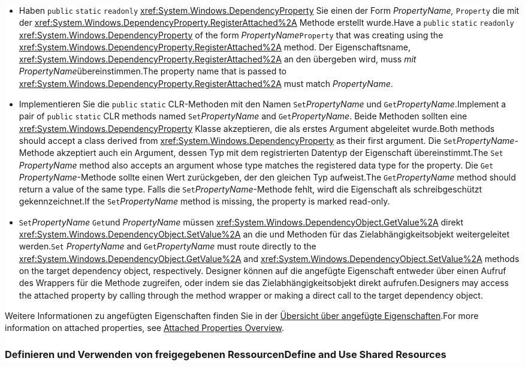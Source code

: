 - <span data-ttu-id="ded9e-268">Haben `public` `static` `readonly` <xref:System.Windows.DependencyProperty> Sie einen der Form *PropertyName,* `Property` die mit der <xref:System.Windows.DependencyProperty.RegisterAttached%2A> Methode erstellt wurde.</span><span class="sxs-lookup"><span data-stu-id="ded9e-268">Have a `public` `static` `readonly` <xref:System.Windows.DependencyProperty> of the form *PropertyName*`Property` that was creating using the <xref:System.Windows.DependencyProperty.RegisterAttached%2A> method.</span></span> <span data-ttu-id="ded9e-269">Der Eigenschaftsname, <xref:System.Windows.DependencyProperty.RegisterAttached%2A> an den übergeben wird, muss *mit PropertyName*übereinstimmen.</span><span class="sxs-lookup"><span data-stu-id="ded9e-269">The property name that is passed to <xref:System.Windows.DependencyProperty.RegisterAttached%2A> must match *PropertyName*.</span></span>

- <span data-ttu-id="ded9e-270">Implementieren Sie die `public` `static` CLR-Methoden mit den Namen `Set`*PropertyName* und `Get`*PropertyName*.</span><span class="sxs-lookup"><span data-stu-id="ded9e-270">Implement a pair of `public` `static` CLR methods named `Set`*PropertyName* and `Get`*PropertyName*.</span></span> <span data-ttu-id="ded9e-271">Beide Methoden sollten eine <xref:System.Windows.DependencyProperty> Klasse akzeptieren, die als erstes Argument abgeleitet wurde.</span><span class="sxs-lookup"><span data-stu-id="ded9e-271">Both methods should accept a class derived from <xref:System.Windows.DependencyProperty> as their first argument.</span></span> <span data-ttu-id="ded9e-272">Die `Set`*PropertyName*-Methode akzeptiert auch ein Argument, dessen Typ mit dem registrierten Datentyp der Eigenschaft übereinstimmt.</span><span class="sxs-lookup"><span data-stu-id="ded9e-272">The `Set`*PropertyName* method also accepts an argument whose type matches the registered data type for the property.</span></span> <span data-ttu-id="ded9e-273">Die `Get`*PropertyName*-Methode sollte einen Wert zurückgeben, der den gleichen Typ aufweist.</span><span class="sxs-lookup"><span data-stu-id="ded9e-273">The `Get`*PropertyName* method should return a value of the same type.</span></span> <span data-ttu-id="ded9e-274">Falls die `Set`*PropertyName*-Methode fehlt, wird die Eigenschaft als schreibgeschützt gekennzeichnet.</span><span class="sxs-lookup"><span data-stu-id="ded9e-274">If the `Set`*PropertyName* method is missing, the property is marked read-only.</span></span>

- <span data-ttu-id="ded9e-275">`Set`*PropertyName* `Get`und *PropertyName* müssen <xref:System.Windows.DependencyObject.GetValue%2A> direkt <xref:System.Windows.DependencyObject.SetValue%2A> an die und Methoden für das Zielabhängigkeitsobjekt weitergeleitet werden.</span><span class="sxs-lookup"><span data-stu-id="ded9e-275">`Set` *PropertyName* and `Get`*PropertyName* must route directly to the <xref:System.Windows.DependencyObject.GetValue%2A> and <xref:System.Windows.DependencyObject.SetValue%2A> methods on the target dependency object, respectively.</span></span> <span data-ttu-id="ded9e-276">Designer können auf die angefügte Eigenschaft entweder über einen Aufruf des Wrappers für die Methode zugreifen, oder indem sie das Zielabhängigkeitsobjekt direkt aufrufen.</span><span class="sxs-lookup"><span data-stu-id="ded9e-276">Designers may access the attached property by calling through the method wrapper or making a direct call to the target dependency object.</span></span>

<span data-ttu-id="ded9e-277">Weitere Informationen zu angefügten Eigenschaften finden Sie in der [Übersicht über angefügte Eigenschaften](../advanced/attached-properties-overview.md).</span><span class="sxs-lookup"><span data-stu-id="ded9e-277">For more information on attached properties, see [Attached Properties Overview](../advanced/attached-properties-overview.md).</span></span>

### <a name="define-and-use-shared-resources"></a><span data-ttu-id="ded9e-278">Definieren und Verwenden von freigegebenen Ressourcen</span><span class="sxs-lookup"><span data-stu-id="ded9e-278">Define and Use Shared Resources</span></span>
